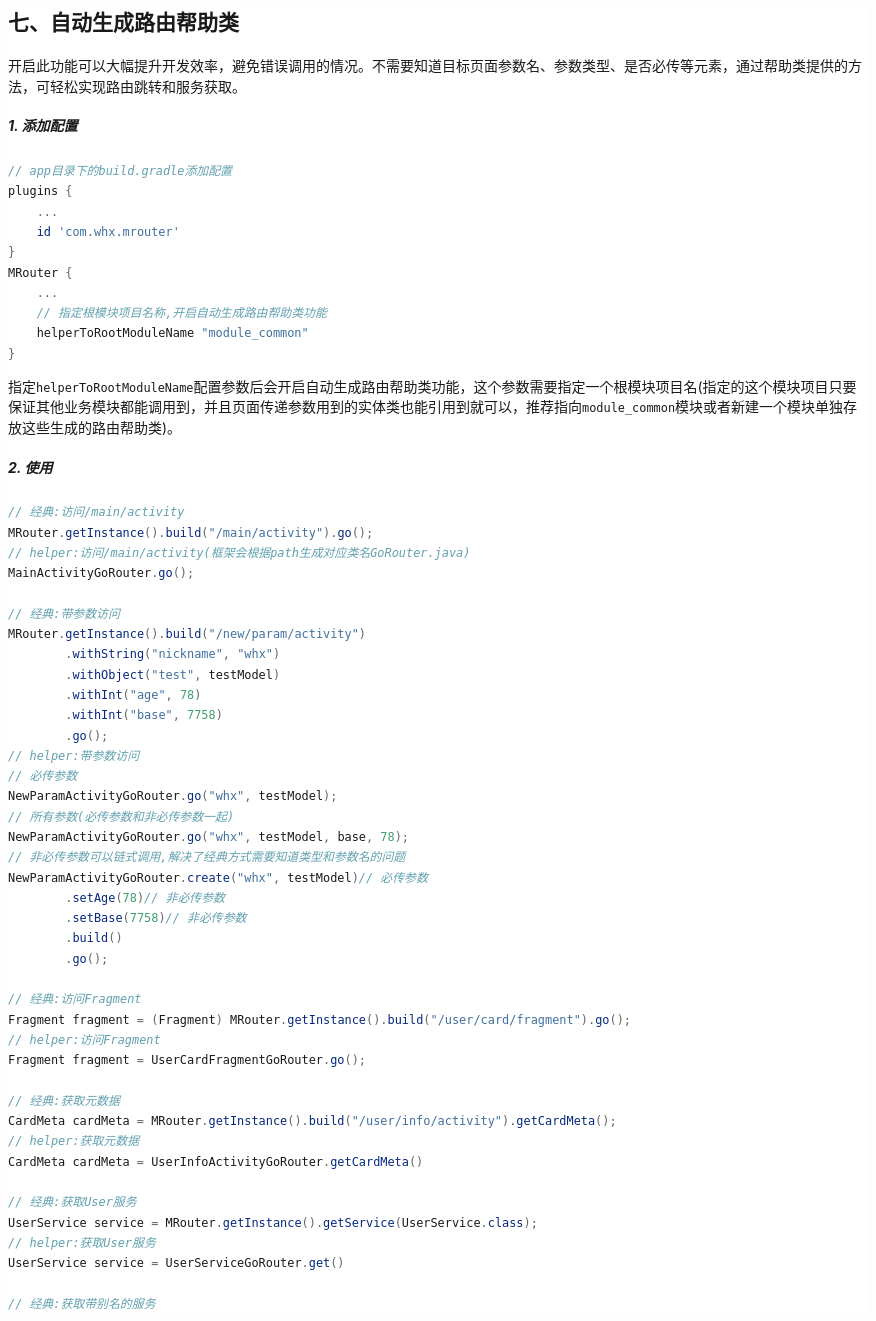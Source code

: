 
## 七、自动生成路由帮助类

开启此功能可以大幅提升开发效率，避免错误调用的情况。不需要知道目标页面参数名、参数类型、是否必传等元素，通过帮助类提供的方法，可轻松实现路由跳转和服务获取。

##### 1.  添加配置

```groovy
// app目录下的build.gradle添加配置
plugins {
    ...
    id 'com.whx.mrouter'
}
MRouter {
    ...
    // 指定根模块项目名称,开启自动生成路由帮助类功能
    helperToRootModuleName "module_common"
}
```

指定`helperToRootModuleName`配置参数后会开启自动生成路由帮助类功能，这个参数需要指定一个根模块项目名(指定的这个模块项目只要保证其他业务模块都能调用到，并且页面传递参数用到的实体类也能引用到就可以，推荐指向`module_common`模块或者新建一个模块单独存放这些生成的路由帮助类)。

##### 2.  使用

```java
// 经典:访问/main/activity
MRouter.getInstance().build("/main/activity").go();
// helper:访问/main/activity(框架会根据path生成对应类名GoRouter.java)
MainActivityGoRouter.go();

// 经典:带参数访问
MRouter.getInstance().build("/new/param/activity")
        .withString("nickname", "whx")
        .withObject("test", testModel)
        .withInt("age", 78)
        .withInt("base", 7758)
        .go();
// helper:带参数访问
// 必传参数
NewParamActivityGoRouter.go("whx", testModel);
// 所有参数(必传参数和非必传参数一起)
NewParamActivityGoRouter.go("whx", testModel, base, 78);
// 非必传参数可以链式调用,解决了经典方式需要知道类型和参数名的问题
NewParamActivityGoRouter.create("whx", testModel)// 必传参数
        .setAge(78)// 非必传参数
        .setBase(7758)// 非必传参数
        .build()
        .go();

// 经典:访问Fragment
Fragment fragment = (Fragment) MRouter.getInstance().build("/user/card/fragment").go();
// helper:访问Fragment
Fragment fragment = UserCardFragmentGoRouter.go();

// 经典:获取元数据
CardMeta cardMeta = MRouter.getInstance().build("/user/info/activity").getCardMeta();
// helper:获取元数据
CardMeta cardMeta = UserInfoActivityGoRouter.getCardMeta()

// 经典:获取User服务
UserService service = MRouter.getInstance().getService(UserService.class);
// helper:获取User服务
UserService service = UserServiceGoRouter.get()

// 经典:获取带别名的服务
```
